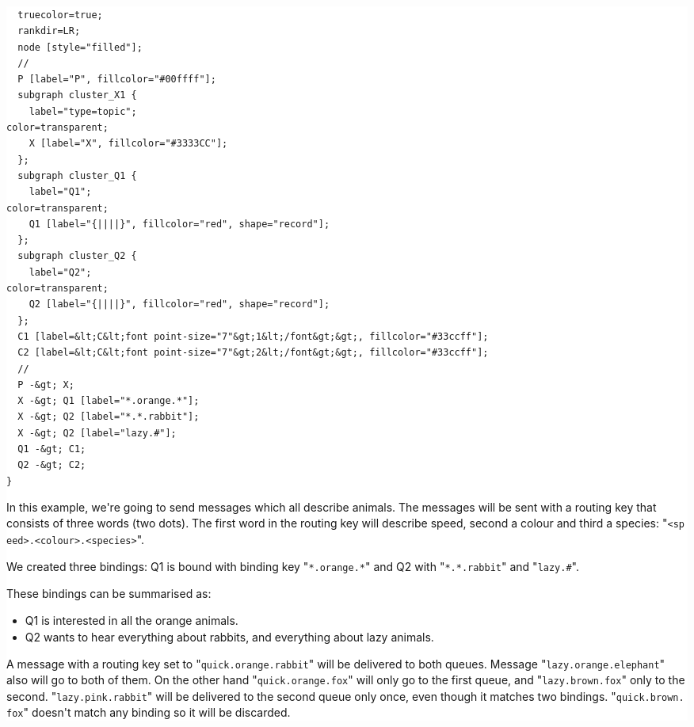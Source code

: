       truecolor=true;
      rankdir=LR;
      node [style="filled"];
      //
      P [label="P", fillcolor="#00ffff"];
      subgraph cluster_X1 {
        label="type=topic";
	color=transparent;
        X [label="X", fillcolor="#3333CC"];
      };
      subgraph cluster_Q1 {
        label="Q1";
	color=transparent;
        Q1 [label="{||||}", fillcolor="red", shape="record"];
      };
      subgraph cluster_Q2 {
        label="Q2";
	color=transparent;
        Q2 [label="{||||}", fillcolor="red", shape="record"];
      };
      C1 [label=&lt;C&lt;font point-size="7"&gt;1&lt;/font&gt;&gt;, fillcolor="#33ccff"];
      C2 [label=&lt;C&lt;font point-size="7"&gt;2&lt;/font&gt;&gt;, fillcolor="#33ccff"];
      //
      P -&gt; X;
      X -&gt; Q1 [label="*.orange.*"];
      X -&gt; Q2 [label="*.*.rabbit"];
      X -&gt; Q2 [label="lazy.#"];
      Q1 -&gt; C1;
      Q2 -&gt; C2;
    }
  </div>
</div>

In this example, we're going to send messages which all describe
animals. The messages will be sent with a routing key that consists of
three words (two dots). The first word in the routing key
will describe speed, second a colour and third a species:
"`<speed>.<colour>.<species>`".

We created three bindings: Q1 is bound with binding key "`*.orange.*`"
and Q2 with "`*.*.rabbit`" and "`lazy.#`".

These bindings can be summarised as:

  * Q1 is interested in all the orange animals.
  * Q2 wants to hear everything about rabbits, and everything about lazy
    animals.

A message with a routing key set to "`quick.orange.rabbit`"
will be delivered to both queues. Message
"`lazy.orange.elephant`" also will go to both of them. On the other hand
"`quick.orange.fox`" will only go to the first queue, and
"`lazy.brown.fox`" only to the second. "`lazy.pink.rabbit`" will
be delivered to the second queue only once, even though it matches two bindings.
"`quick.brown.fox`" doesn't match any binding so it will be discarded.
